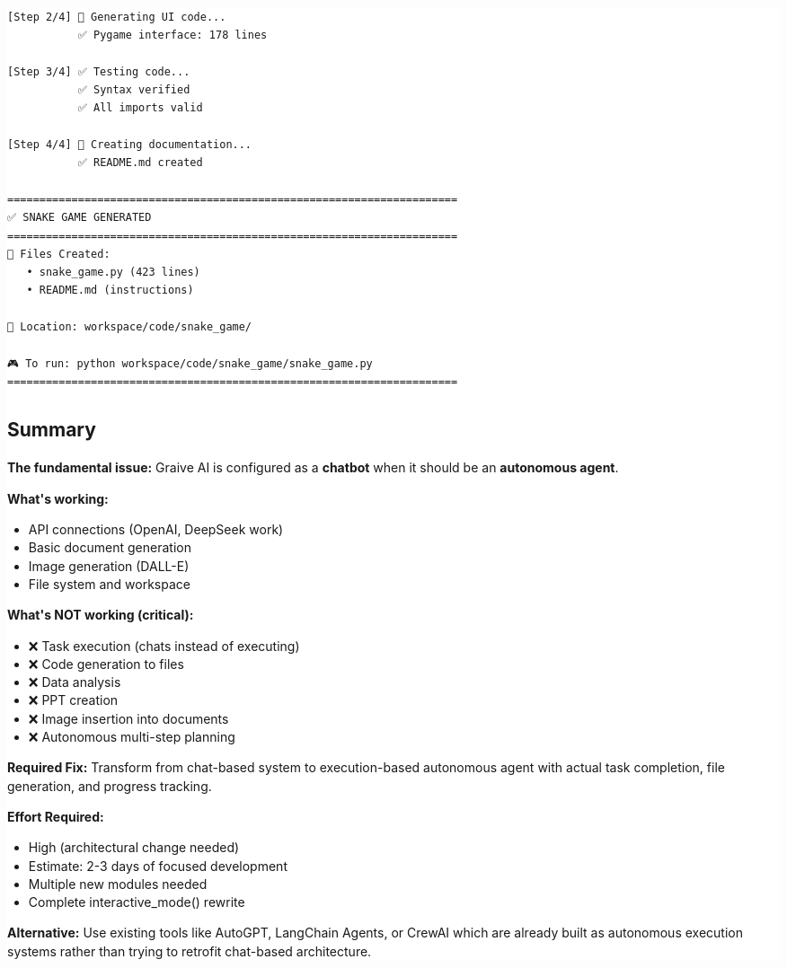 ```
[Step 2/4] 🎨 Generating UI code...
           ✅ Pygame interface: 178 lines

[Step 3/4] ✅ Testing code...
           ✅ Syntax verified
           ✅ All imports valid

[Step 4/4] 📝 Creating documentation...
           ✅ README.md created

======================================================================
✅ SNAKE GAME GENERATED
======================================================================
📄 Files Created:
   • snake_game.py (423 lines)
   • README.md (instructions)
   
📍 Location: workspace/code/snake_game/

🎮 To run: python workspace/code/snake_game/snake_game.py
======================================================================
```

## Summary

**The fundamental issue:** Graive AI is configured as a **chatbot** when it should be an **autonomous agent**.

**What's working:**
- API connections (OpenAI, DeepSeek work)
- Basic document generation
- Image generation (DALL-E)
- File system and workspace

**What's NOT working (critical):**
- ❌ Task execution (chats instead of executing)
- ❌ Code generation to files
- ❌ Data analysis
- ❌ PPT creation
- ❌ Image insertion into documents
- ❌ Autonomous multi-step planning

**Required Fix:**
Transform from chat-based system to execution-based autonomous agent with actual task completion, file generation, and progress tracking.

**Effort Required:**
- High (architectural change needed)
- Estimate: 2-3 days of focused development
- Multiple new modules needed
- Complete interactive_mode() rewrite

**Alternative:**
Use existing tools like AutoGPT, LangChain Agents, or CrewAI which are already built as autonomous execution systems rather than trying to retrofit chat-based architecture.
